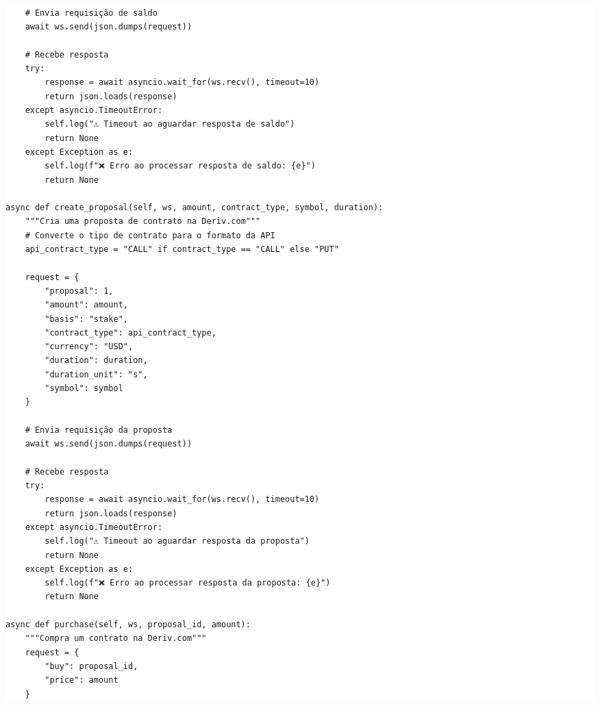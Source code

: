         # Envia requisição de saldo
        await ws.send(json.dumps(request))
        
        # Recebe resposta
        try:
            response = await asyncio.wait_for(ws.recv(), timeout=10)
            return json.loads(response)
        except asyncio.TimeoutError:
            self.log("⚠️ Timeout ao aguardar resposta de saldo")
            return None
        except Exception as e:
            self.log(f"❌ Erro ao processar resposta de saldo: {e}")
            return None
            
    async def create_proposal(self, ws, amount, contract_type, symbol, duration):
        """Cria uma proposta de contrato na Deriv.com"""
        # Converte o tipo de contrato para o formato da API
        api_contract_type = "CALL" if contract_type == "CALL" else "PUT"
        
        request = {
            "proposal": 1,
            "amount": amount,
            "basis": "stake",
            "contract_type": api_contract_type,
            "currency": "USD",
            "duration": duration,
            "duration_unit": "s",
            "symbol": symbol
        }
        
        # Envia requisição da proposta
        await ws.send(json.dumps(request))
        
        # Recebe resposta
        try:
            response = await asyncio.wait_for(ws.recv(), timeout=10)
            return json.loads(response)
        except asyncio.TimeoutError:
            self.log("⚠️ Timeout ao aguardar resposta da proposta")
            return None
        except Exception as e:
            self.log(f"❌ Erro ao processar resposta da proposta: {e}")
            return None
            
    async def purchase(self, ws, proposal_id, amount):
        """Compra um contrato na Deriv.com"""
        request = {
            "buy": proposal_id,
            "price": amount
        }
        